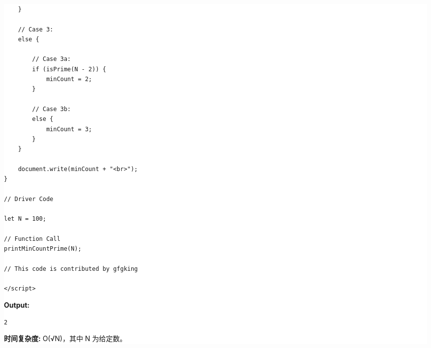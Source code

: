```
    }

    // Case 3:
    else {

        // Case 3a:
        if (isPrime(N - 2)) {
            minCount = 2;
        }

        // Case 3b:
        else {
            minCount = 3;
        }
    }

    document.write(minCount + "<br>");
}

// Driver Code

let N = 100;

// Function Call
printMinCountPrime(N);

// This code is contributed by gfgking

</script>
```

**Output:** 

```
2
```

**时间复杂度:** O(√N)，其中 N 为给定数。